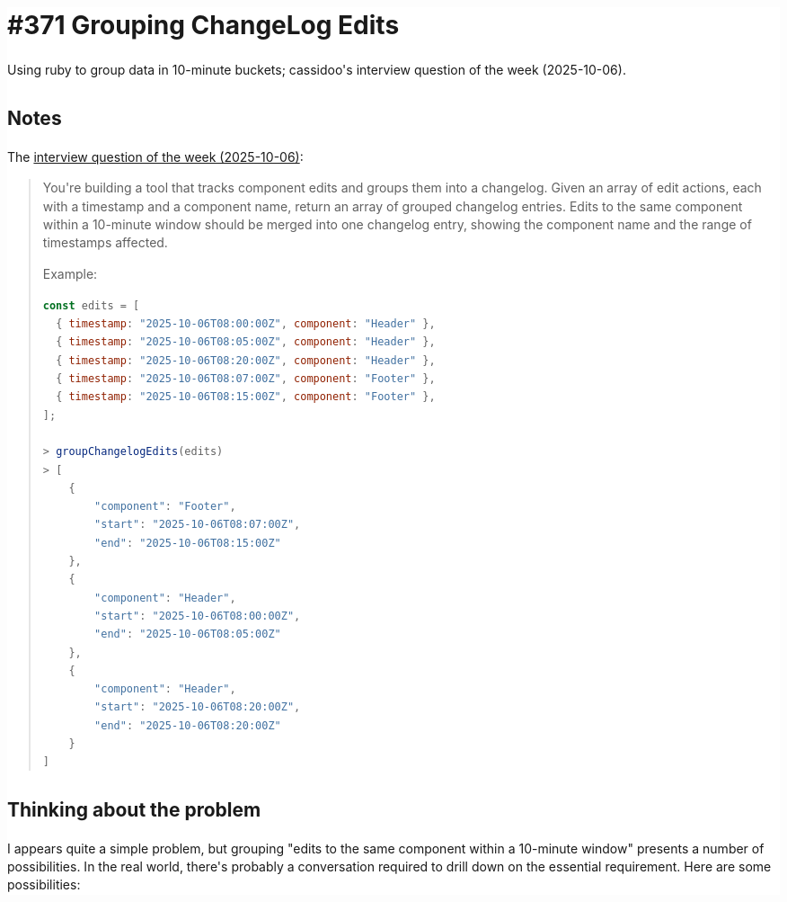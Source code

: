 # #371 Grouping ChangeLog Edits

Using ruby to group data in 10-minute buckets; cassidoo's interview question of the week (2025-10-06).

## Notes

The [interview question of the week (2025-10-06)](https://buttondown.com/cassidoo/archive/the-invention-of-the-ship-was-also-the-invention/):

> You're building a tool that tracks component edits and groups them into a changelog. Given an array of edit actions, each with a timestamp and a component name, return an array of grouped changelog entries. Edits to the same component within a 10-minute window should be merged into one changelog entry, showing the component name and the range of timestamps affected.
>
> Example:
>
> ```js
> const edits = [
>   { timestamp: "2025-10-06T08:00:00Z", component: "Header" },
>   { timestamp: "2025-10-06T08:05:00Z", component: "Header" },
>   { timestamp: "2025-10-06T08:20:00Z", component: "Header" },
>   { timestamp: "2025-10-06T08:07:00Z", component: "Footer" },
>   { timestamp: "2025-10-06T08:15:00Z", component: "Footer" },
> ];
>
> > groupChangelogEdits(edits)
> > [
>     {
>         "component": "Footer",
>         "start": "2025-10-06T08:07:00Z",
>         "end": "2025-10-06T08:15:00Z"
>     },
>     {
>         "component": "Header",
>         "start": "2025-10-06T08:00:00Z",
>         "end": "2025-10-06T08:05:00Z"
>     },
>     {
>         "component": "Header",
>         "start": "2025-10-06T08:20:00Z",
>         "end": "2025-10-06T08:20:00Z"
>     }
> ]
> ```

## Thinking about the problem

I appears quite a simple problem, but grouping "edits to the same component within a 10-minute window" presents a number of possibilities.
In the real world, there's probably a conversation required to drill down on the essential requirement. Here are some possibilities:
